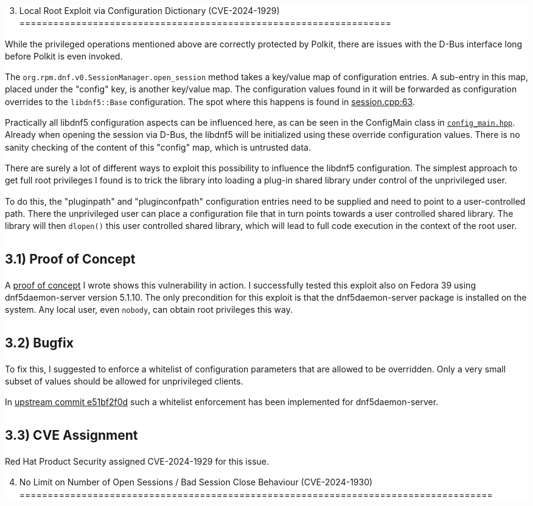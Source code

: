3) Local Root Exploit via Configuration Dictionary (CVE-2024-1929)
==================================================================

While the privileged operations mentioned above are correctly protected by
Polkit, there are issues with the D-Bus interface long before Polkit is even
invoked.

The `org.rpm.dnf.v0.SessionManager.open_session` method takes a key/value map
of configuration entries. A sub-entry in this map, placed under the "config"
key, is another key/value map. The configuration values found in it will be
forwarded as configuration overrides to the `libdnf5::Base` configuration. The
spot where this happens is found in [session.cpp:63][conf-override-srcloc].

Practically all libdnf5 configuration aspects can be influenced here, as can be
seen in the ConfigMain class in [`config_main.hpp`][config-main-class].
Already when opening the session via D-Bus, the libdnf5 will be initialized
using these override configuration values. There is no sanity checking of the
content of this "config" map, which is untrusted data.

There are surely a lot of different ways to exploit this possibility to
influence the libdnf5 configuration. The simplest approach to get full root
privileges I found is to trick the library into loading a plug-in shared
library under control of the unprivileged user.

To do this, the "pluginpath" and "pluginconfpath" configuration entries need to
be supplied and need to point to a user-controlled path. There the
unprivileged user can place a configuration file that in turn points towards a
user controlled shared library. The library will then `dlopen()` this user
controlled shared library, which will lead to full code execution in the
context of the root user.

3.1) Proof of Concept
---------------------

A [proof of concept][exploit-tarball] I wrote shows this vulnerability in
action. I successfully tested this exploit also on Fedora 39 using
dnf5daemon-server version 5.1.10. The only precondition for this exploit is
that the dnf5daemon-server package is installed on the system. Any local
user, even `nobody`, can obtain root privileges this way.

3.2) Bugfix
-----------

To fix this, I suggested to enforce a whitelist of configuration parameters
that are allowed to be overridden. Only a very small subset of values should
be allowed for unprivileged clients.

In [upstream commit e51bf2f0d][config-whitelist-bugfix] such a whitelist
enforcement has been implemented for dnf5daemon-server.

3.3) CVE Assignment
-------------------

Red Hat Product Security assigned CVE-2024-1929 for this issue.

4) No Limit on Number of Open Sessions / Bad Session Close Behaviour (CVE-2024-1930)
====================================================================================


[dnf5-github]: https://github.com/rpm-software-management/dnf5
[dnf5-version-tag]: https://github.com/rpm-software-management/dnf5/releases/tag/5.1.9 
[conf-override-srcloc]: https://github.com/rpm-software-management/dnf5/blob/5.1.9/dnf5daemon-server/session.cpp#L63
[untrusted-locale-srcloc]: https://github.com/rpm-software-management/dnf5/blob/5.1.9/dnf5daemon-server/session.cpp#L54
[config-main-class]: https://github.com/rpm-software-management/dnf5/blob/5.1.9/include/libdnf5/conf/config_main.hpp
[exploit-tarball]: /download/dnf5daemon-server.tar.gz
[threads-manager-dos-srcloc]: https://github.com/rpm-software-management/dnf5/blob/5.1.9/dnf5daemon-server/threads_manager.cpp#L33
[threads-manager-locale-srcloc]: https://github.com/rpm-software-management/dnf5/blob/5.1.9/dnf5daemon-server/threads_manager.cpp#L92
[config-whitelist-bugfix]: https://github.com/rpm-software-management/dnf5/commit/6e51bf2f0d585ab661806076c1e428c6482ddf86
[max-sessions-bugfix]: https://github.com/rpm-software-management/dnf5/commit/c090ffeb79da57b88d51da6ee76f02f6512c7d91
[fedora-bug]: https://bugzilla.redhat.com/show_bug.cgi?id=2258969